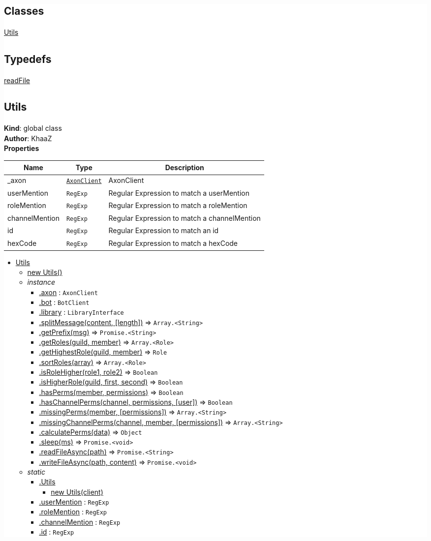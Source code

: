 ## Classes

<dl>
<dt><a href="#Utils">Utils</a></dt>
<dd></dd>
</dl>

## Typedefs

<dl>
<dt><a href="#readFile">readFile</a></dt>
<dd></dd>
</dl>

<a name="Utils"></a>

## Utils
**Kind**: global class  
**Author**: KhaaZ  
**Properties**

| Name | Type | Description |
| --- | --- | --- |
| _axon | <code>[AxonClient](AxonClient)</code> | AxonClient |
| userMention | <code>RegExp</code> | Regular Expression to match a userMention |
| roleMention | <code>RegExp</code> | Regular Expression to match a roleMention |
| channelMention | <code>RegExp</code> | Regular Expression to match a channelMention |
| id | <code>RegExp</code> | Regular Expression to match an id |
| hexCode | <code>RegExp</code> | Regular Expression to match a hexCode |


* [Utils](#Utils)
    * [new Utils()](#new_Utils_new)
    * _instance_
        * [.axon](#Utils+axon) : <code>AxonClient</code>
        * [.bot](#Utils+bot) : <code>BotClient</code>
        * [.library](#Utils+library) : <code>LibraryInterface</code>
        * [.splitMessage(content, [length])](#Utils+splitMessage) ⇒ <code>Array.&lt;String&gt;</code>
        * [.getPrefix(msg)](#Utils+getPrefix) ⇒ <code>Promise.&lt;String&gt;</code>
        * [.getRoles(guild, member)](#Utils+getRoles) ⇒ <code>Array.&lt;Role&gt;</code>
        * [.getHighestRole(guild, member)](#Utils+getHighestRole) ⇒ <code>Role</code>
        * [.sortRoles(array)](#Utils+sortRoles) ⇒ <code>Array.&lt;Role&gt;</code>
        * [.isRoleHigher(role1, role2)](#Utils+isRoleHigher) ⇒ <code>Boolean</code>
        * [.isHigherRole(guild, first, second)](#Utils+isHigherRole) ⇒ <code>Boolean</code>
        * [.hasPerms(member, permissions)](#Utils+hasPerms) ⇒ <code>Boolean</code>
        * [.hasChannelPerms(channel, permissions, [user])](#Utils+hasChannelPerms) ⇒ <code>Boolean</code>
        * [.missingPerms(member, [permissions])](#Utils+missingPerms) ⇒ <code>Array.&lt;String&gt;</code>
        * [.missingChannelPerms(channel, member, [permissions])](#Utils+missingChannelPerms) ⇒ <code>Array.&lt;String&gt;</code>
        * [.calculatePerms(data)](#Utils+calculatePerms) ⇒ <code>Object</code>
        * [.sleep(ms)](#Utils+sleep) ⇒ <code>Promise.&lt;void&gt;</code>
        * [.readFileAsync(path)](#Utils+readFileAsync) ⇒ <code>Promise.&lt;String&gt;</code>
        * [.writeFileAsync(path, content)](#Utils+writeFileAsync) ⇒ <code>Promise.&lt;void&gt;</code>
    * _static_
        * [.Utils](#Utils.Utils)
            * [new Utils(client)](#new_Utils.Utils_new)
        * [.userMention](#Utils.userMention) : <code>RegExp</code>
        * [.roleMention](#Utils.roleMention) : <code>RegExp</code>
        * [.channelMention](#Utils.channelMention) : <code>RegExp</code>
        * [.id](#Utils.id) : <code>RegExp</code>